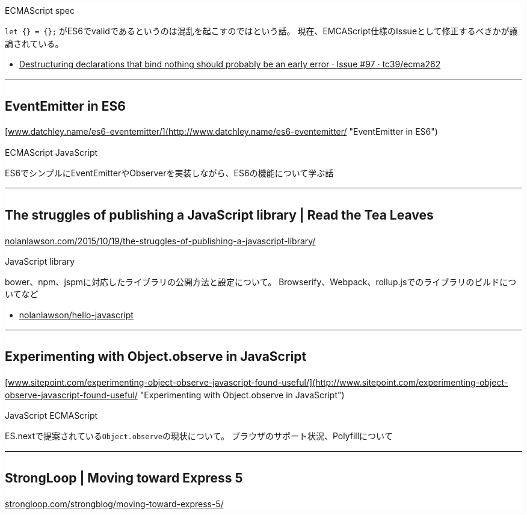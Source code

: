 <p class="jser-tags jser-tag-icon"><span class="jser-tag">ECMAScript</span> <span class="jser-tag">spec</span></p>

`let {} = {};` がES6でvalidであるというのは混乱を起こすのではという話。
現在、EMCAScript仕様のIssueとして修正するべきかが議論されている。

- [Destructuring declarations that bind nothing should probably be an early error · Issue #97 · tc39/ecma262](https://github.com/tc39/ecma262/issues/97 "Destructuring declarations that bind nothing should probably be an early error · Issue #97 · tc39/ecma262")

----

## EventEmitter in ES6
[www.datchley.name/es6-eventemitter/](http://www.datchley.name/es6-eventemitter/ "EventEmitter in ES6")

<p class="jser-tags jser-tag-icon"><span class="jser-tag">ECMAScript</span> <span class="jser-tag">JavaScript</span></p>

ES6でシンプルにEventEmitterやObserverを実装しながら、ES6の機能について学ぶ話

----

## The struggles of publishing a JavaScript library | Read the Tea Leaves
[nolanlawson.com/2015/10/19/the-struggles-of-publishing-a-javascript-library/](http://nolanlawson.com/2015/10/19/the-struggles-of-publishing-a-javascript-library/ "The struggles of publishing a JavaScript library | Read the Tea Leaves")

<p class="jser-tags jser-tag-icon"><span class="jser-tag">JavaScript</span> <span class="jser-tag">library</span></p>

bower、npm、jspmに対応したライブラリの公開方法と設定について。
Browserify、Webpack、rollup.jsでのライブラリのビルドについてなど

- [nolanlawson/hello-javascript](https://github.com/nolanlawson/hello-javascript "nolanlawson/hello-javascript")

----

## Experimenting with Object.observe in JavaScript
[www.sitepoint.com/experimenting-object-observe-javascript-found-useful/](http://www.sitepoint.com/experimenting-object-observe-javascript-found-useful/ "Experimenting with Object.observe in JavaScript")

<p class="jser-tags jser-tag-icon"><span class="jser-tag">JavaScript</span> <span class="jser-tag">ECMAScript</span></p>

ES.nextで提案されている`Object.observe`の現状について。
ブラウザのサポート状況、Polyfillについて

----

## StrongLoop | Moving toward Express 5
[strongloop.com/strongblog/moving-toward-express-5/](https://strongloop.com/strongblog/moving-toward-express-5/ "StrongLoop | Moving toward Express 5")
